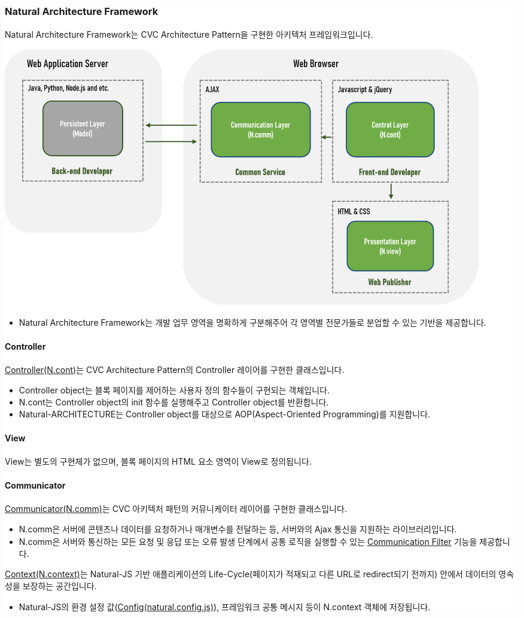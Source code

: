 ### Natural Architecture Framework

Natural Architecture Framework는 CVC Architecture Pattern을 구현한 아키텍처 프레임워크입니다.

![Natural Architecture Framework](../../images/intr/pic6.png)

- Natural Architecture Framework는 개발 업무 영역을 명확하게 구분해주어 각 영역별 전문가들로 분업할 수 있는 기반을 제공합니다.

#### Controller

[Controller(N.cont)](html/naturaljs/refr/refr0201.html)는 CVC Architecture Pattern의 Controller 레이어를 구현한 클래스입니다.
 * Controller object는 블록 페이지를 제어하는 사용자 정의 함수들이 구현되는 객체입니다.
 * N.cont는 Controller object의 init 함수를 실행해주고 Controller object를 반환합니다.
 * Natural-ARCHITECTURE는 Controller object를 대상으로 AOP(Aspect-Oriented Programming)를 지원합니다.

#### View

View는 별도의 구현체가 없으며, 블록 페이지의 HTML 요소 영역이 View로 정의됩니다.

#### Communicator

[Communicator(N.comm)](html/naturaljs/refr/refr0203.html)는 CVC 아키텍처 패턴의 커뮤니케이터 레이어를 구현한 클래스입니다.
 * N.comm은 서버에 콘텐츠나 데이터를 요청하거나 매개변수를 전달하는 등, 서버와의 Ajax 통신을 지원하는 라이브러리입니다.
 * N.comm은 서버와 통신하는 모든 요청 및 응답 또는 오류 발생 단계에서 공통 로직을 실행할 수 있는 [Communication Filter](html/naturaljs/refr/refr0205.html) 기능을 제공합니다.

[Context(N.context)](html/naturaljs/refr/refr0206.html)는 Natural-JS 기반 애플리케이션의 Life-Cycle(페이지가 적재되고 다른 URL로 redirect되기 전까지) 안에서 데이터의 영속성을 보장하는 공간입니다.
* Natural-JS의 환경 설정 값([Config(natural.config.js)](html/naturaljs/refr/refr0102.html)), 프레임워크 공통 메시지 등이 N.context 객체에 저장됩니다.
